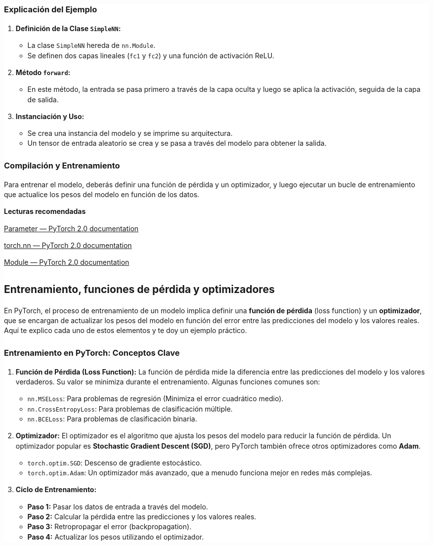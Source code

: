 ### Explicación del Ejemplo

1. **Definición de la Clase `SimpleNN`:**
   - La clase `SimpleNN` hereda de `nn.Module`.
   - Se definen dos capas lineales (`fc1` y `fc2`) y una función de activación ReLU.

2. **Método `forward`:**
   - En este método, la entrada se pasa primero a través de la capa oculta y luego se aplica la activación, seguida de la capa de salida.

3. **Instanciación y Uso:**
   - Se crea una instancia del modelo y se imprime su arquitectura.
   - Un tensor de entrada aleatorio se crea y se pasa a través del modelo para obtener la salida.

### Compilación y Entrenamiento
Para entrenar el modelo, deberás definir una función de pérdida y un optimizador, y luego ejecutar un bucle de entrenamiento que actualice los pesos del modelo en función de los datos.

**Lecturas recomendadas**

[Parameter — PyTorch 2.0 documentation](https://pytorch.org/docs/stable/generated/torch.nn.parameter.Parameter.html)

[torch.nn — PyTorch 2.0 documentation](https://pytorch.org/docs/stable/nn.html)

[Module — PyTorch 2.0 documentation](https://pytorch.org/docs/stable/generated/torch.nn.Module.html)

## Entrenamiento, funciones de pérdida y optimizadores

En PyTorch, el proceso de entrenamiento de un modelo implica definir una **función de pérdida** (loss function) y un **optimizador**, que se encargan de actualizar los pesos del modelo en función del error entre las predicciones del modelo y los valores reales. Aquí te explico cada uno de estos elementos y te doy un ejemplo práctico.

### Entrenamiento en PyTorch: Conceptos Clave

1. **Función de Pérdida (Loss Function):**
   La función de pérdida mide la diferencia entre las predicciones del modelo y los valores verdaderos. Su valor se minimiza durante el entrenamiento. Algunas funciones comunes son:
   - `nn.MSELoss`: Para problemas de regresión (Minimiza el error cuadrático medio).
   - `nn.CrossEntropyLoss`: Para problemas de clasificación múltiple.
   - `nn.BCELoss`: Para problemas de clasificación binaria.

2. **Optimizador:**
   El optimizador es el algoritmo que ajusta los pesos del modelo para reducir la función de pérdida. Un optimizador popular es **Stochastic Gradient Descent (SGD)**, pero PyTorch también ofrece otros optimizadores como **Adam**.
   - `torch.optim.SGD`: Descenso de gradiente estocástico.
   - `torch.optim.Adam`: Un optimizador más avanzado, que a menudo funciona mejor en redes más complejas.

3. **Ciclo de Entrenamiento:**
   - **Paso 1:** Pasar los datos de entrada a través del modelo.
   - **Paso 2:** Calcular la pérdida entre las predicciones y los valores reales.
   - **Paso 3:** Retropropagar el error (backpropagation).
   - **Paso 4:** Actualizar los pesos utilizando el optimizador.
